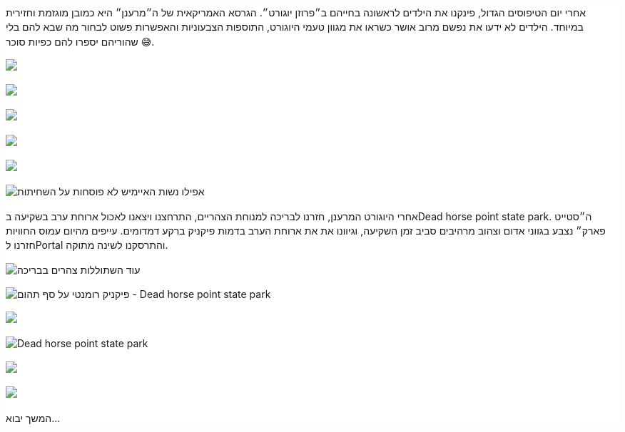 אחרי יום הטיפוסים הגדול, פינקנו את הילדים לראשונה בחייהם ב״פרוזן יוגורט״. הגרסא האמריקאית של ה״מרענן״ היא כמובן מוגזמת וחזירית במיוחד. הילדים לא ידעו את נפשם מרוב אושר כשראו את מגוון טעמי היוגורט, התוספות הצבעוניות והאפשרות פשוט לבחור מה שבא להם בלי שהוריהם יספרו להם כפיות סוכר 😅.

![](IMG_8761-HEIC.jpg "")

![](IMG_8770-HEIC.jpg "")

![](IMG_8772-HEIC.jpg "")

![](IMG_8778-HEIC.jpg "")

![](IMG_8785-HEIC.jpg "")

![](IMG_8789-HEIC.jpg "אפילו נשות האיימיש לא פוסחות על השחיתות")

אחרי היוגורט המרענן, חזרנו לבריכה למנוחת הצהריים, התרחצנו ויצאנו לאכול ארוחת ערב בשקיעה בDead horse point state park. ה״סטייט פארק״ נצבע בגווני אדום וצהוב מרהיבים סביב זמן השקיעה, וגיוונו את את ארוחת הערב בדמות פיקניק ברקע דמדומים. עייפים מהיום עמוס החוויות חזרנו לPortal והתרסקנו לשינה מתוקה.

![](IMG_8267-HEIC.jpg "עוד השתוללות צהרים בבריכה")

![](IMG_8859-HEIC.jpg "פיקניק רומנטי על סף תהום - Dead horse point state park")

![](IMG_8860-HEIC.jpg "")

![](IMG_8889-HEIC.jpg "Dead horse point state park")

![](IMG_8899-HEIC.jpg "")

![](IMG_8903-HEIC.jpg "")

המשך יבוא...

